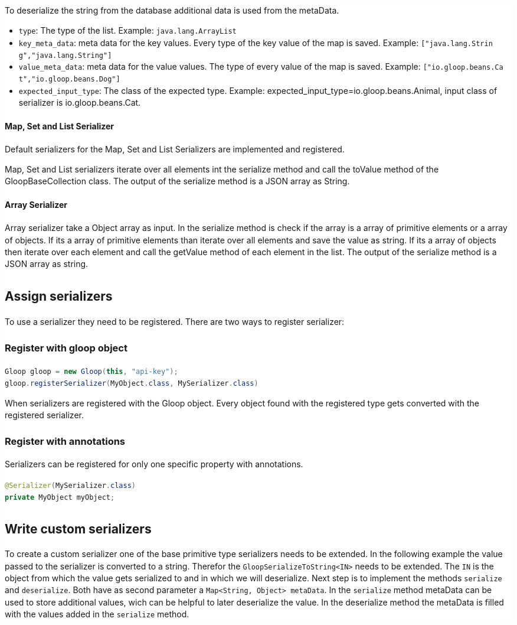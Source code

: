 To deserialize the string from the database additional data is used from the metaData.

* `type`: The type of the list. Example: `java.lang.ArrayList`  
* `key_meta_data`: meta data for the key values. Every type of the key value of the map is saved. Example: `["java.lang.String","java.lang.String"]`  
* `value_meta_data`: meta data for the value values. The type of every value of the map is saved. Example: `["io.gloop.beans.Cat","io.gloop.beans.Dog"]`  
* `expected_input_type`: The class of the expected type. Example: expected_input_type=io.gloop.beans.Animal, input class of serializer is io.gloop.beans.Cat.  



#### Map, Set and List Serializer

Default serializers for the Map, Set and List Serializers are implemented and registered.

Map, Set and List serializers iterate over all elements int the serialize method and call the toValue method of the GloopBaseCollection class. The output of the serialize method is a JSON array as String.


#### Array Serializer

Array serializer take a Object array as input. In the serialize method is check if the array is a array of primitive elements or a array of objects. If its a array of primitive elements than iterate over all elements and save the value as string. If its a array of objects then iterate over each element and call the getValue method of each element in the list. The output of the serialize method is a JSON array as string.


## Assign serializers

To use a serializer they need to be registered. There are two ways to register serializer:

### Register with gloop object

```java
Gloop gloop = new Gloop(this, "api-key");
gloop.registerSerializer(MyObject.class, MySerializer.class)
```
When serializers are registered with the Gloop object. Every object found with the registered type gets converted with the registered serializer.  

### Register with annotations

Serializers can be registered for only one specific property with annotations.  

```java
@Serializer(MySerializer.class)
private MyObject myObject;
```


## Write custom serializers

To create a custom serializer one of the base primitive type serializers needs to be extended. In the following example the value passed to the serializer is converted to a string. Therefor the `GloopSerializeToString<IN>` needs to be extended. The `IN` is the object from which the value gets serialized to and in which we will deserialize. Next step is to implement the methods `serialize` and `deserialize`. Both have as second parameter a `Map<String, Object> metaData`. In the `serialize` method metaData can be used to store additional values, wich can be helpful to later deserialize the value. In the deserialize method the metaData is filled with the values added in the `serialize` method. 
